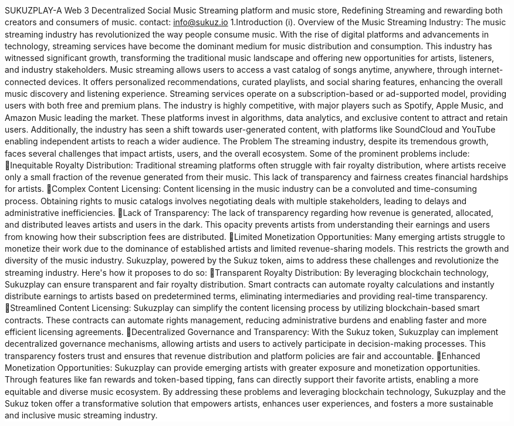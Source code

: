 
SUKUZPLAY-A Web 3 Decentralized Social Music Streaming platform and music store, Redefining Streaming and rewarding both creators and consumers of music.                                                                                                                           contact: info@sukuz.io
1.Introduction
(i). Overview of the Music Streaming Industry:
The music streaming industry has revolutionized the way people consume music. With the rise of digital platforms and advancements in technology, streaming services have become the dominant medium for music distribution and consumption. This industry has witnessed significant growth, transforming the traditional music landscape and offering new opportunities for artists, listeners, and industry stakeholders.
Music streaming allows users to access a vast catalog of songs anytime, anywhere, through internet-connected devices. It offers personalized recommendations, curated playlists, and social sharing features, enhancing the overall music discovery and listening experience. Streaming services operate on a subscription-based or ad-supported model, providing users with both free and premium plans.
The industry is highly competitive, with major players such as Spotify, Apple Music, and Amazon Music leading the market. These platforms invest in algorithms, data analytics, and exclusive content to attract and retain users. Additionally, the industry has seen a shift towards user-generated content, with platforms like SoundCloud and YouTube enabling independent artists to reach a wider audience.
The Problem
The streaming industry, despite its tremendous growth, faces several challenges that impact artists, users, and the overall ecosystem. Some of the prominent problems include:
Inequitable Royalty Distribution: Traditional streaming platforms often struggle with fair royalty distribution, where artists receive only a small fraction of the revenue generated from their music. This lack of transparency and fairness creates financial hardships for artists.
Complex Content Licensing: Content licensing in the music industry can be a convoluted and time-consuming process. Obtaining rights to music catalogs involves negotiating deals with multiple stakeholders, leading to delays and administrative inefficiencies.
Lack of Transparency: The lack of transparency regarding how revenue is generated, allocated, and distributed leaves artists and users in the dark. This opacity prevents artists from understanding their earnings and users from knowing how their subscription fees are distributed.
Limited Monetization Opportunities: Many emerging artists struggle to monetize their work due to the dominance of established artists and limited revenue-sharing models. This restricts the growth and diversity of the music industry.
Sukuzplay, powered by the Sukuz token, aims to address these challenges and revolutionize the streaming industry. Here's how it proposes to do so:
Transparent Royalty Distribution: By leveraging blockchain technology, Sukuzplay can ensure transparent and fair royalty distribution. Smart contracts can automate royalty calculations and instantly distribute earnings to artists based on predetermined terms, eliminating intermediaries and providing real-time transparency.
Streamlined Content Licensing: Sukuzplay can simplify the content licensing process by utilizing blockchain-based smart contracts. These contracts can automate rights management, reducing administrative burdens and enabling faster and more efficient licensing agreements.
Decentralized Governance and Transparency: With the Sukuz token, Sukuzplay can implement decentralized governance mechanisms, allowing artists and users to actively participate in decision-making processes. This transparency fosters trust and ensures that revenue distribution and platform policies are fair and accountable.
Enhanced Monetization Opportunities: Sukuzplay can provide emerging artists with greater exposure and monetization opportunities. Through features like fan rewards and token-based tipping, fans can directly support their favorite artists, enabling a more equitable and diverse music ecosystem.
By addressing these problems and leveraging blockchain technology, Sukuzplay and the Sukuz token offer a transformative solution that empowers artists, enhances user experiences, and fosters a more sustainable and inclusive music streaming industry.
